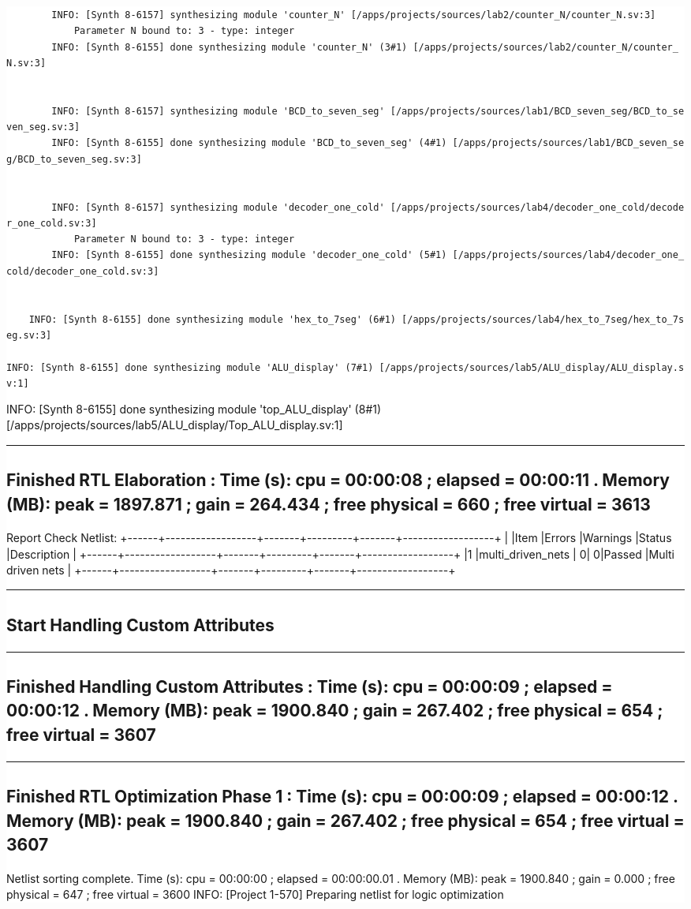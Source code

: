 
            INFO: [Synth 8-6157] synthesizing module 'counter_N' [/apps/projects/sources/lab2/counter_N/counter_N.sv:3]
            	Parameter N bound to: 3 - type: integer 
            INFO: [Synth 8-6155] done synthesizing module 'counter_N' (3#1) [/apps/projects/sources/lab2/counter_N/counter_N.sv:3]


            INFO: [Synth 8-6157] synthesizing module 'BCD_to_seven_seg' [/apps/projects/sources/lab1/BCD_seven_seg/BCD_to_seven_seg.sv:3]
            INFO: [Synth 8-6155] done synthesizing module 'BCD_to_seven_seg' (4#1) [/apps/projects/sources/lab1/BCD_seven_seg/BCD_to_seven_seg.sv:3]


            INFO: [Synth 8-6157] synthesizing module 'decoder_one_cold' [/apps/projects/sources/lab4/decoder_one_cold/decoder_one_cold.sv:3]
            	Parameter N bound to: 3 - type: integer 
            INFO: [Synth 8-6155] done synthesizing module 'decoder_one_cold' (5#1) [/apps/projects/sources/lab4/decoder_one_cold/decoder_one_cold.sv:3]


        INFO: [Synth 8-6155] done synthesizing module 'hex_to_7seg' (6#1) [/apps/projects/sources/lab4/hex_to_7seg/hex_to_7seg.sv:3]

    INFO: [Synth 8-6155] done synthesizing module 'ALU_display' (7#1) [/apps/projects/sources/lab5/ALU_display/ALU_display.sv:1]

INFO: [Synth 8-6155] done synthesizing module 'top_ALU_display' (8#1) [/apps/projects/sources/lab5/ALU_display/Top_ALU_display.sv:1]

---------------------------------------------------------------------------------
Finished RTL Elaboration : Time (s): cpu = 00:00:08 ; elapsed = 00:00:11 . Memory (MB): peak = 1897.871 ; gain = 264.434 ; free physical = 660 ; free virtual = 3613
---------------------------------------------------------------------------------

Report Check Netlist: 
+------+------------------+-------+---------+-------+------------------+
|      |Item              |Errors |Warnings |Status |Description       |
+------+------------------+-------+---------+-------+------------------+
|1     |multi_driven_nets |      0|        0|Passed |Multi driven nets |
+------+------------------+-------+---------+-------+------------------+

---------------------------------------------------------------------------------
Start Handling Custom Attributes
---------------------------------------------------------------------------------
---------------------------------------------------------------------------------
Finished Handling Custom Attributes : Time (s): cpu = 00:00:09 ; elapsed = 00:00:12 . Memory (MB): peak = 1900.840 ; gain = 267.402 ; free physical = 654 ; free virtual = 3607
---------------------------------------------------------------------------------
---------------------------------------------------------------------------------
Finished RTL Optimization Phase 1 : Time (s): cpu = 00:00:09 ; elapsed = 00:00:12 . Memory (MB): peak = 1900.840 ; gain = 267.402 ; free physical = 654 ; free virtual = 3607
---------------------------------------------------------------------------------
Netlist sorting complete. Time (s): cpu = 00:00:00 ; elapsed = 00:00:00.01 . Memory (MB): peak = 1900.840 ; gain = 0.000 ; free physical = 647 ; free virtual = 3600
INFO: [Project 1-570] Preparing netlist for logic optimization
